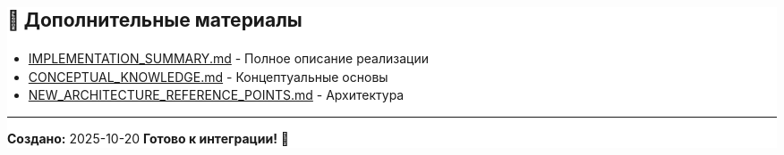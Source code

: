 
## 📖 Дополнительные материалы

- [IMPLEMENTATION_SUMMARY.md](IMPLEMENTATION_SUMMARY.md) - Полное описание реализации
- [CONCEPTUAL_KNOWLEDGE.md](../00_Project_Info/CONCEPTUAL_KNOWLEDGE.md) - Концептуальные основы
- [NEW_ARCHITECTURE_REFERENCE_POINTS.md](../00_Project_Info/NEW_ARCHITECTURE_REFERENCE_POINTS.md) - Архитектура

---

**Создано:** 2025-10-20
**Готово к интеграции!** 🚀

